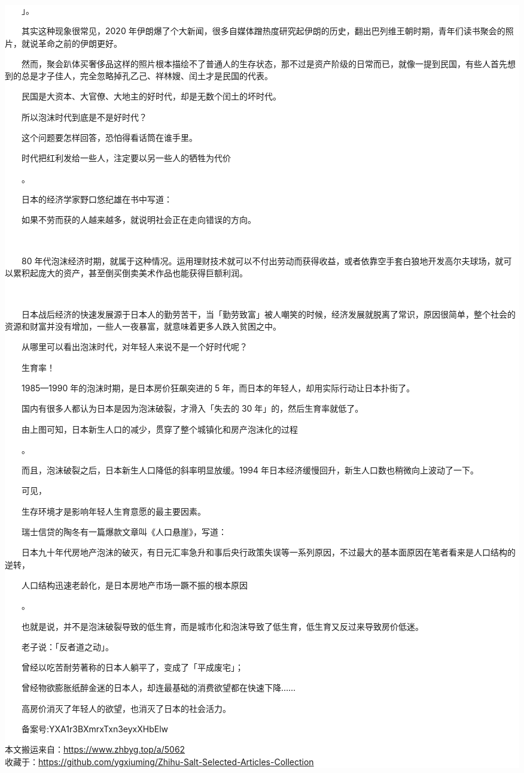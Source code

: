 &emsp;&emsp;」。  
  
&emsp;&emsp;其实这种现象很常见，2020 年伊朗爆了个大新闻，很多自媒体蹭热度研究起伊朗的历史，翻出巴列维王朝时期，青年们读书聚会的照片，就说革命之前的伊朗更好。  
  
&emsp;&emsp;然而，聚会趴体买奢侈品这样的照片根本描绘不了普通人的生存状态，那不过是资产阶级的日常而已，就像一提到民国，有些人首先想到的总是才子佳人，完全忽略掉孔乙己、祥林嫂、闰土才是民国的代表。  
  
&emsp;&emsp;民国是大资本、大官僚、大地主的好时代，却是无数个闰土的坏时代。  
  
&emsp;&emsp;所以泡沫时代到底是不是好时代？  
  
&emsp;&emsp;这个问题要怎样回答，恐怕得看话筒在谁手里。  
  
&emsp;&emsp;时代把红利发给一些人，注定要以另一些人的牺牲为代价  
  
&emsp;&emsp;。  
  
&emsp;&emsp;日本的经济学家野口悠纪雄在书中写道：  
  
&emsp;&emsp;如果不劳而获的人越来越多，就说明社会正在走向错误的方向。  
  
&emsp;&emsp;   
  
&emsp;&emsp;80 年代泡沫经济时期，就属于这种情况。运用理财技术就可以不付出劳动而获得收益，或者依靠空手套白狼地开发高尔夫球场，就可以累积起庞大的资产，甚至倒买倒卖美术作品也能获得巨额利润。  
  
&emsp;&emsp;   
  
&emsp;&emsp;日本战后经济的快速发展源于日本人的勤劳苦干，当「勤劳致富」被人嘲笑的时候，经济发展就脱离了常识，原因很简单，整个社会的资源和财富并没有增加，一些人一夜暴富，就意味着更多人跌入贫困之中。  
  
&emsp;&emsp;从哪里可以看出泡沫时代，对年轻人来说不是一个好时代呢？  
  
&emsp;&emsp;生育率！  
  
&emsp;&emsp;1985—1990 年的泡沫时期，是日本房价狂飙突进的 5 年，而日本的年轻人，却用实际行动让日本扑街了。  
  
&emsp;&emsp;国内有很多人都认为日本是因为泡沫破裂，才滑入「失去的 30 年」的，然后生育率就低了。  
  
&emsp;&emsp;由上图可知，日本新生人口的减少，贯穿了整个城镇化和房产泡沫化的过程  
  
&emsp;&emsp;。  
  
&emsp;&emsp;而且，泡沫破裂之后，日本新生人口降低的斜率明显放缓。1994 年日本经济缓慢回升，新生人口数也稍微向上波动了一下。  
  
&emsp;&emsp;可见，  
  
&emsp;&emsp;生存环境才是影响年轻人生育意愿的最主要因素。  
  
&emsp;&emsp;瑞士信贷的陶冬有一篇爆款文章叫《人口悬崖》，写道：  
  
&emsp;&emsp;日本九十年代房地产泡沫的破灭，有日元汇率急升和事后央行政策失误等一系列原因，不过最大的基本面原因在笔者看来是人口结构的逆转，  
  
&emsp;&emsp;人口结构迅速老龄化，是日本房地产市场一蹶不振的根本原因  
  
&emsp;&emsp;。  
  
&emsp;&emsp;也就是说，并不是泡沫破裂导致的低生育，而是城市化和泡沫导致了低生育，低生育又反过来导致房价低迷。  
  
&emsp;&emsp;老子说：「反者道之动」。  
  
&emsp;&emsp;曾经以吃苦耐劳著称的日本人躺平了，变成了「平成废宅」；  
  
&emsp;&emsp;曾经物欲膨胀纸醉金迷的日本人，却连最基础的消费欲望都在快速下降……  
  
&emsp;&emsp;高房价消灭了年轻人的欲望，也消灭了日本的社会活力。  
  
&emsp;&emsp;备案号:YXA1r3BXmrxTxn3eyxXHbElw  
  
本文搬运来自：https://www.zhbyg.top/a/5062  
 收藏于：https://github.com/ygxiuming/Zhihu-Salt-Selected-Articles-Collection